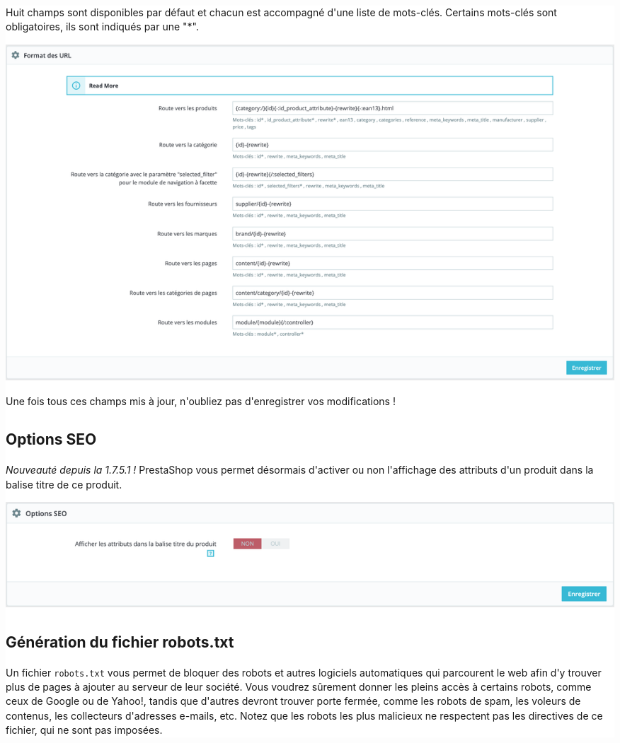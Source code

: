 Huit champs sont disponibles par défaut et chacun est accompagné d'une liste de mots-clés. Certains mots-clés sont obligatoires, ils sont indiqués par une "\*".

![](../../../../.gitbook/assets/64225654.png)

Une fois tous ces champs mis à jour, n'oubliez pas d'enregistrer vos modifications !

## Options SEO <a href="#seoeturl-optionsseo" id="seoeturl-optionsseo"></a>

_Nouveauté depuis la 1.7.5.1 !_ PrestaShop vous permet désormais d'activer ou non l'affichage des attributs d'un produit dans la balise titre de ce produit.

![](../../../../.gitbook/assets/64225656.png)

## Génération du fichier robots.txt <a href="#seoeturl-generationdufichierrobots.txt" id="seoeturl-generationdufichierrobots.txt"></a>

Un fichier `robots.txt` vous permet de bloquer des robots et autres logiciels automatiques qui parcourent le web afin d'y trouver plus de pages à ajouter au serveur de leur société. Vous voudrez sûrement donner les pleins accès à certains robots, comme ceux de Google ou de Yahoo!, tandis que d'autres devront trouver porte fermée, comme les robots de spam, les voleurs de contenus, les collecteurs d'adresses e-mails, etc. Notez que les robots les plus malicieux ne respectent pas les directives de ce fichier, qui ne sont pas imposées.
